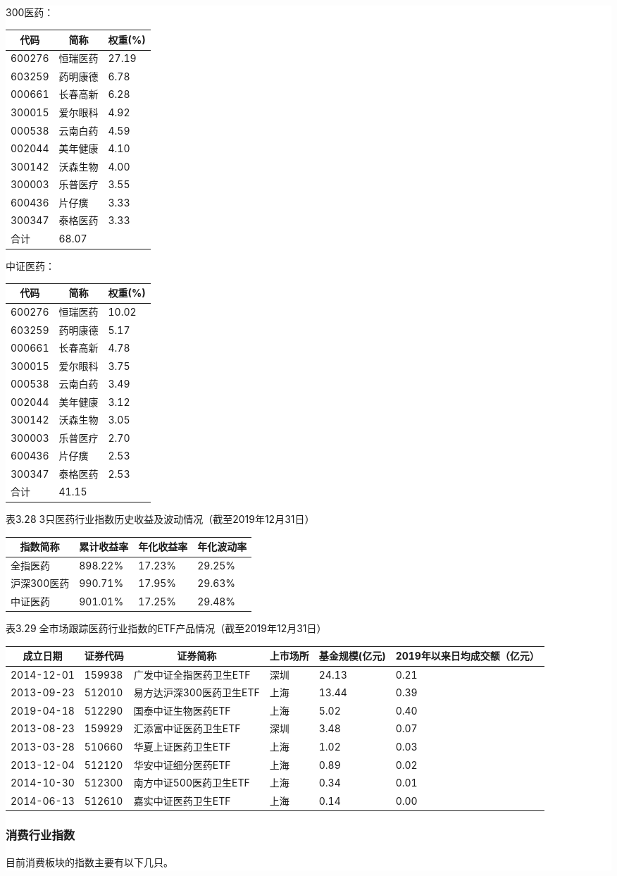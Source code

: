 300医药：

代码 | 简称 | 权重(%)
---|----|------
600276 | 恒瑞医药 | 27.19
603259 | 药明康德 | 6.78
000661 | 长春高新 | 6.28
300015 | 爱尔眼科 | 4.92
000538 | 云南白药 | 4.59
002044 | 美年健康 | 4.10
300142 | 沃森生物 | 4.00
300003 | 乐普医疗 | 3.55
600436 | 片仔癀 | 3.33
300347 | 泰格医药 | 3.33
合计 | 68.07

中证医药：

代码 | 简称 | 权重(%)
---|----|------
600276 | 恒瑞医药 | 10.02
603259 | 药明康德 | 5.17
000661 | 长春高新 | 4.78
300015 | 爱尔眼科 | 3.75
000538 | 云南白药 | 3.49
002044 | 美年健康 | 3.12
300142 | 沃森生物 | 3.05
300003 | 乐普医疗 | 2.70
600436 | 片仔癀 | 2.53
300347 | 泰格医药 | 2.53
合计 | 41.15

表3.28 3只医药行业指数历史收益及波动情况（截至2019年12月31日）

指数简称 | 累计收益率 | 年化收益率 | 年化波动率
-----|-------|-------|------
全指医药 | 898.22% | 17.23% | 29.25%
沪深300医药 | 990.71% | 17.95% | 29.63%
中证医药 | 901.01% | 17.25% | 29.48%

表3.29 全市场跟踪医药行业指数的ETF产品情况（截至2019年12月31日）

成立日期 | 证券代码 | 证券简称 | 上市场所 | 基金规模(亿元) | 2019年以来日均成交额（亿元）
-----|------|------|------|----------|-----------------
2014-12-01 | 159938 | 广发中证全指医药卫生ETF | 深圳 | 24.13 | 0.21
2013-09-23 | 512010 | 易方达沪深300医药卫生ETF | 上海 | 13.44 | 0.39
2019-04-18 | 512290 | 国泰中证生物医药ETF | 上海 | 5.02 | 0.40
2013-08-23 | 159929 | 汇添富中证医药卫生ETF | 深圳 | 3.48 | 0.07
2013-03-28 | 510660 | 华夏上证医药卫生ETF | 上海 | 1.02 | 0.03
2013-12-04 | 512120 | 华安中证细分医药ETF | 上海 | 0.89 | 0.02
2014-10-30 | 512300 | 南方中证500医药卫生ETF | 上海 | 0.34 | 0.01
2014-06-13 | 512610 | 嘉实中证医药卫生ETF | 上海 | 0.14 | 0.00

### 消费行业指数
目前消费板块的指数主要有以下几只。
